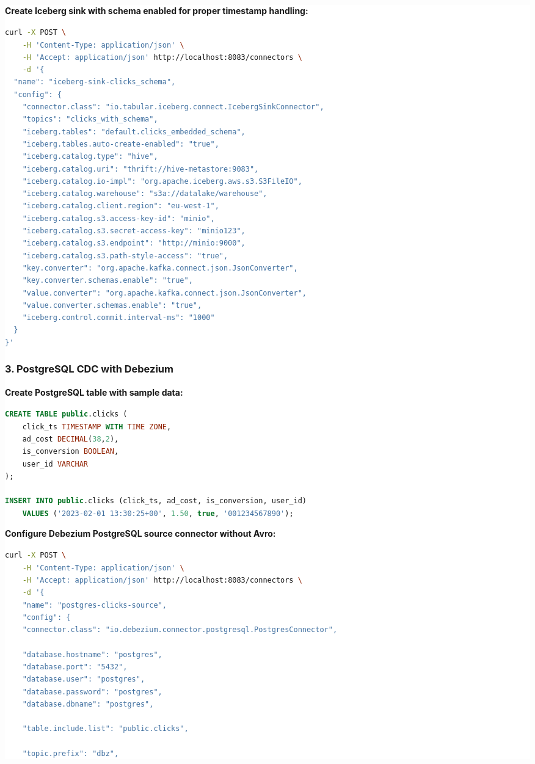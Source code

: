 **Create Iceberg sink with schema enabled for proper timestamp handling:**

```bash
curl -X POST \
	-H 'Content-Type: application/json' \
	-H 'Accept: application/json' http://localhost:8083/connectors \
	-d '{
  "name": "iceberg-sink-clicks_schema",
  "config": {
    "connector.class": "io.tabular.iceberg.connect.IcebergSinkConnector",
    "topics": "clicks_with_schema",
    "iceberg.tables": "default.clicks_embedded_schema",
    "iceberg.tables.auto-create-enabled": "true",
    "iceberg.catalog.type": "hive",
    "iceberg.catalog.uri": "thrift://hive-metastore:9083",
    "iceberg.catalog.io-impl": "org.apache.iceberg.aws.s3.S3FileIO",
    "iceberg.catalog.warehouse": "s3a://datalake/warehouse",
    "iceberg.catalog.client.region": "eu-west-1",
    "iceberg.catalog.s3.access-key-id": "minio",
    "iceberg.catalog.s3.secret-access-key": "minio123",
    "iceberg.catalog.s3.endpoint": "http://minio:9000",
    "iceberg.catalog.s3.path-style-access": "true",
    "key.converter": "org.apache.kafka.connect.json.JsonConverter",
    "key.converter.schemas.enable": "true",
    "value.converter": "org.apache.kafka.connect.json.JsonConverter",
    "value.converter.schemas.enable": "true",
    "iceberg.control.commit.interval-ms": "1000"
  }
}'
```

### 3. PostgreSQL CDC with Debezium

**Create PostgreSQL table with sample data:**

```sql
CREATE TABLE public.clicks (
    click_ts TIMESTAMP WITH TIME ZONE,
    ad_cost DECIMAL(38,2),
    is_conversion BOOLEAN,
    user_id VARCHAR
);

INSERT INTO public.clicks (click_ts, ad_cost, is_conversion, user_id)
    VALUES ('2023-02-01 13:30:25+00', 1.50, true, '001234567890');
```

**Configure Debezium PostgreSQL source connector without Avro:**

```bash
curl -X POST \
	-H 'Content-Type: application/json' \
	-H 'Accept: application/json' http://localhost:8083/connectors \
	-d '{
    "name": "postgres-clicks-source",
    "config": {
    "connector.class": "io.debezium.connector.postgresql.PostgresConnector",

    "database.hostname": "postgres",
    "database.port": "5432",
    "database.user": "postgres",
    "database.password": "postgres",
    "database.dbname": "postgres",

    "table.include.list": "public.clicks",

    "topic.prefix": "dbz",
```